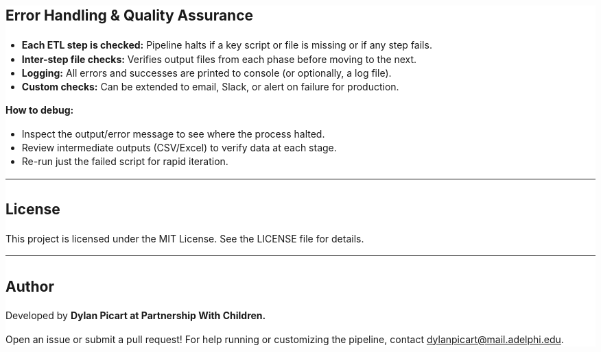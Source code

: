 
## **Error Handling & Quality Assurance**

* **Each ETL step is checked:** Pipeline halts if a key script or file is missing or if any step fails.
* **Inter-step file checks:** Verifies output files from each phase before moving to the next.
* **Logging:** All errors and successes are printed to console (or optionally, a log file).
* **Custom checks:** Can be extended to email, Slack, or alert on failure for production.

**How to debug:**

* Inspect the output/error message to see where the process halted.
* Review intermediate outputs (CSV/Excel) to verify data at each stage.
* Re-run just the failed script for rapid iteration.

---
## License
This project is licensed under the MIT License. See the LICENSE file for details.

---

## **Author**

Developed by **Dylan Picart at Partnership With Children.**

Open an issue or submit a pull request!
For help running or customizing the pipeline, contact dylanpicart@mail.adelphi.edu.